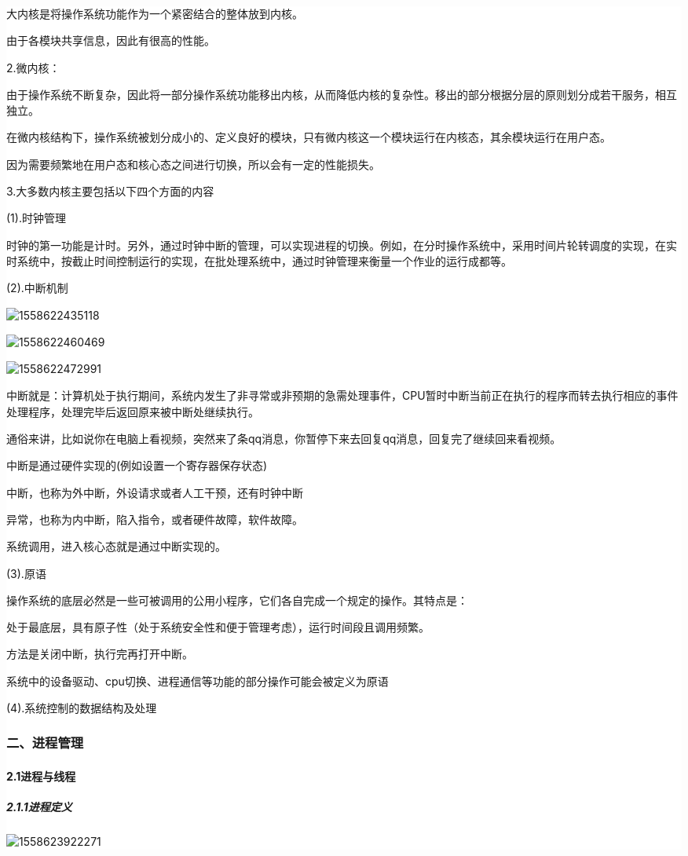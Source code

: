 大内核是将操作系统功能作为一个紧密结合的整体放到内核。

由于各模块共享信息，因此有很高的性能。

2.微内核：

由于操作系统不断复杂，因此将一部分操作系统功能移出内核，从而降低内核的复杂性。移出的部分根据分层的原则划分成若干服务，相互独立。

在微内核结构下，操作系统被划分成小的、定义良好的模块，只有微内核这一个模块运行在内核态，其余模块运行在用户态。

因为需要频繁地在用户态和核心态之间进行切换，所以会有一定的性能损失。

3.大多数内核主要包括以下四个方面的内容

(1).时钟管理

时钟的第一功能是计时。另外，通过时钟中断的管理，可以实现进程的切换。例如，在分时操作系统中，采用时间片轮转调度的实现，在实时系统中，按截止时间控制运行的实现，在批处理系统中，通过时钟管理来衡量一个作业的运行成都等。

(2).中断机制

![1558622435118](C:\Users\jians\Desktop\工作面试准备\操作系统\1558622435118.png)

![1558622460469](C:\Users\jians\Desktop\工作面试准备\操作系统\1558622460469.png)

![1558622472991](C:\Users\jians\Desktop\工作面试准备\操作系统\1558622472991.png)

中断就是：计算机处于执行期间，系统内发生了非寻常或非预期的急需处理事件，CPU暂时中断当前正在执行的程序而转去执行相应的事件处理程序，处理完毕后返回原来被中断处继续执行。

通俗来讲，比如说你在电脑上看视频，突然来了条qq消息，你暂停下来去回复qq消息，回复完了继续回来看视频。

中断是通过硬件实现的(例如设置一个寄存器保存状态)

中断，也称为外中断，外设请求或者人工干预，还有时钟中断

异常，也称为内中断，陷入指令，或者硬件故障，软件故障。

系统调用，进入核心态就是通过中断实现的。

(3).原语

操作系统的底层必然是一些可被调用的公用小程序，它们各自完成一个规定的操作。其特点是：

处于最底层，具有原子性（处于系统安全性和便于管理考虑），运行时间段且调用频繁。

方法是关闭中断，执行完再打开中断。

系统中的设备驱动、cpu切换、进程通信等功能的部分操作可能会被定义为原语

(4).系统控制的数据结构及处理



### 二、进程管理

#### 2.1进程与线程

##### 2.1.1进程定义

![1558623922271](C:\Users\jians\Desktop\工作面试准备\操作系统\1558623922271.png)
